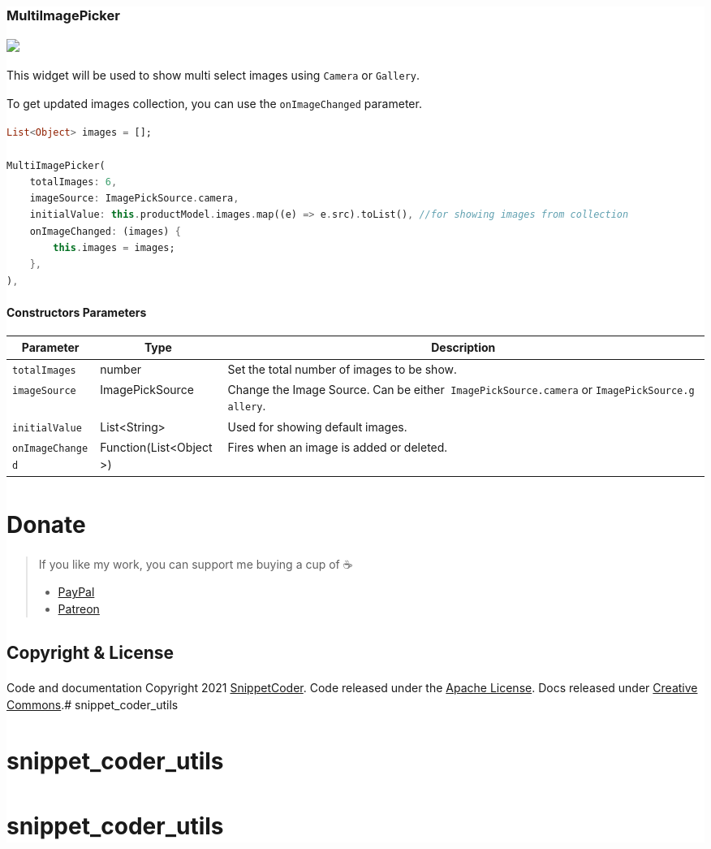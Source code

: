 ### MultiImagePicker
<img src="https://i.imgur.com/qlkLSfs.png" />

This widget will be used to show multi select images using `Camera` or `Gallery`.

To get updated images collection, you can use the `onImageChanged` parameter.

```dart
List<Object> images = [];

MultiImagePicker(
    totalImages: 6,
    imageSource: ImagePickSource.camera,
    initialValue: this.productModel.images.map((e) => e.src).toList(), //for showing images from collection
    onImageChanged: (images) {
        this.images = images;
    },
),
```

#### Constructors Parameters
| Parameter | Type | Description |
|---|---|---
| `totalImages` | number | Set the total number of images to be show. |
| `imageSource` | ImagePickSource | Change the Image Source. Can be either &nbsp;`ImagePickSource.camera` or `ImagePickSource.gallery`. |
| `initialValue` | List\<String> | Used for showing default images. |
| `onImageChanged` | Function(List\<Object>) | Fires when an image is added or deleted. |

# Donate

> If you like my work, you can support me buying a cup of :coffee:
>
> - [PayPal](https://www.paypal.me/iSharpeners/)
> - [Patreon](https://www.patreon.com/SnippetCoder)

## Copyright & License

Code and documentation Copyright 2021 [SnippetCoder](https://www.youtube.com/SnippetCoder). Code released under the [Apache License](./LICENSE). Docs released under [Creative Commons](https://creativecommons.org/licenses/by/3.0/).# snippet_coder_utils
# snippet_coder_utils
# snippet_coder_utils
